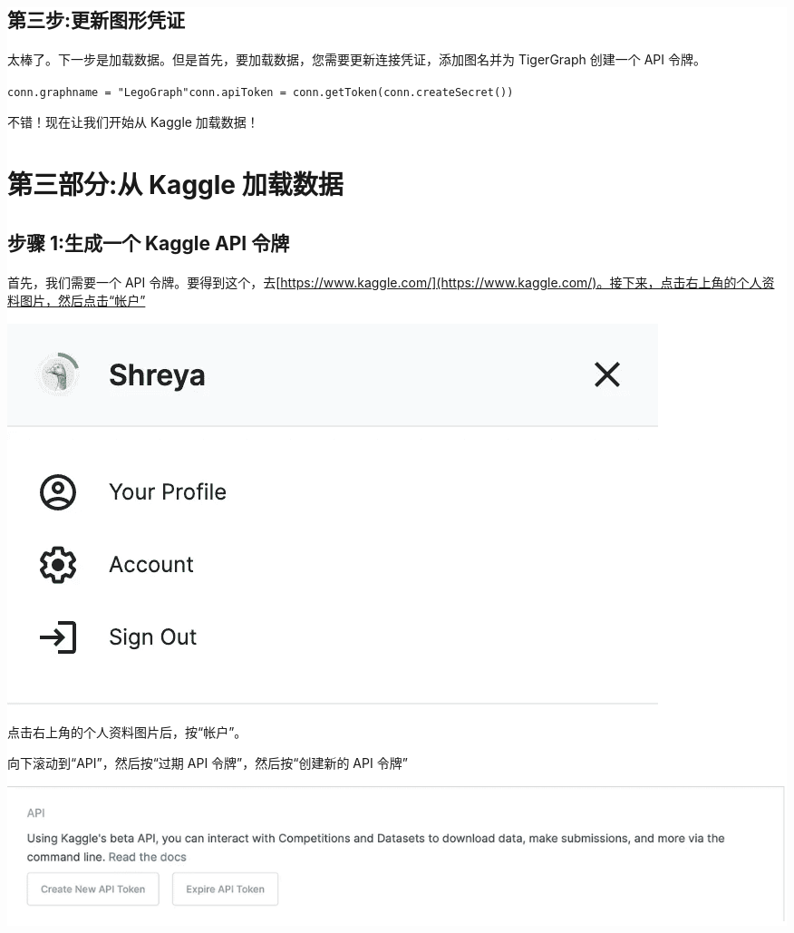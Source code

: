 ## 第三步:更新图形凭证

太棒了。下一步是加载数据。但是首先，要加载数据，您需要更新连接凭证，添加图名并为 TigerGraph 创建一个 API 令牌。

```
conn.graphname = "LegoGraph"conn.apiToken = conn.getToken(conn.createSecret())
```

不错！现在让我们开始从 Kaggle 加载数据！

# 第三部分:从 Kaggle 加载数据

## 步骤 1:生成一个 Kaggle API 令牌

首先，我们需要一个 API 令牌。要得到这个，去[https://www.kaggle.com/](https://www.kaggle.com/)。接下来，点击右上角的个人资料图片，然后点击“帐户”

![](img/e5e6492a04f3db0eeeb979b236314cd7.png)

点击右上角的个人资料图片后，按“帐户”。

向下滚动到“API”，然后按“过期 API 令牌”，然后按“创建新的 API 令牌”

![](img/112a89b69f21b8a1f8e0ac2d679daa0b.png)
